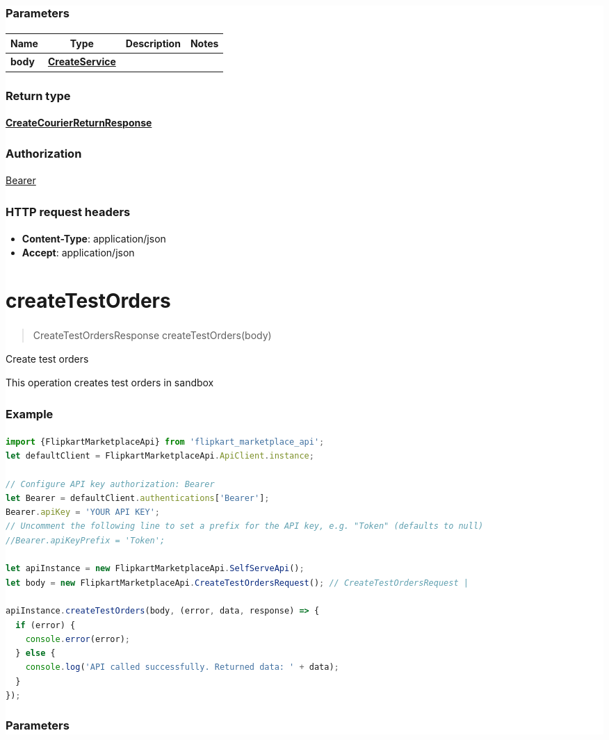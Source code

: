 ### Parameters

Name | Type | Description  | Notes
------------- | ------------- | ------------- | -------------
 **body** | [**CreateService**](CreateService.md)|  | 

### Return type

[**CreateCourierReturnResponse**](CreateCourierReturnResponse.md)

### Authorization

[Bearer](../README.md#Bearer)

### HTTP request headers

 - **Content-Type**: application/json
 - **Accept**: application/json

<a name="createTestOrders"></a>
# **createTestOrders**
> CreateTestOrdersResponse createTestOrders(body)

Create test orders

This operation creates test orders in sandbox

### Example
```javascript
import {FlipkartMarketplaceApi} from 'flipkart_marketplace_api';
let defaultClient = FlipkartMarketplaceApi.ApiClient.instance;

// Configure API key authorization: Bearer
let Bearer = defaultClient.authentications['Bearer'];
Bearer.apiKey = 'YOUR API KEY';
// Uncomment the following line to set a prefix for the API key, e.g. "Token" (defaults to null)
//Bearer.apiKeyPrefix = 'Token';

let apiInstance = new FlipkartMarketplaceApi.SelfServeApi();
let body = new FlipkartMarketplaceApi.CreateTestOrdersRequest(); // CreateTestOrdersRequest | 

apiInstance.createTestOrders(body, (error, data, response) => {
  if (error) {
    console.error(error);
  } else {
    console.log('API called successfully. Returned data: ' + data);
  }
});
```

### Parameters
